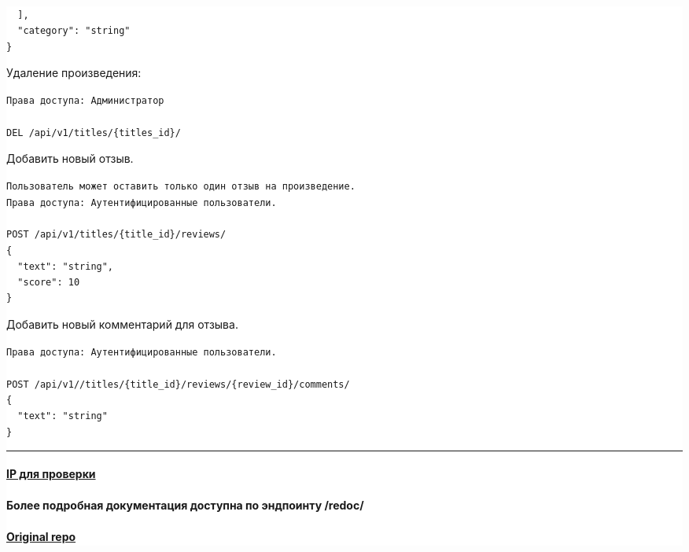 ~~~
  ],
  "category": "string"
}
~~~

Удаление произведения:
~~~
Права доступа: Администратор

DEL /api/v1/titles/{titles_id}/
~~~

Добавить новый отзыв.
~~~
Пользователь может оставить только один отзыв на произведение.
Права доступа: Аутентифицированные пользователи.

POST /api/v1/titles/{title_id}/reviews/
{
  "text": "string",
  "score": 10
}
~~~

Добавить новый комментарий для отзыва.
~~~
Права доступа: Аутентифицированные пользователи.

POST /api/v1//titles/{title_id}/reviews/{review_id}/comments/
{
  "text": "string"
}
~~~
---
#### [IP для проверки](http://158.160.34.199)
#### Более подробная документация доступна по эндпоинту /redoc/

#### [Original repo](https://github.com/ShivaZoid/api_yamdb)
